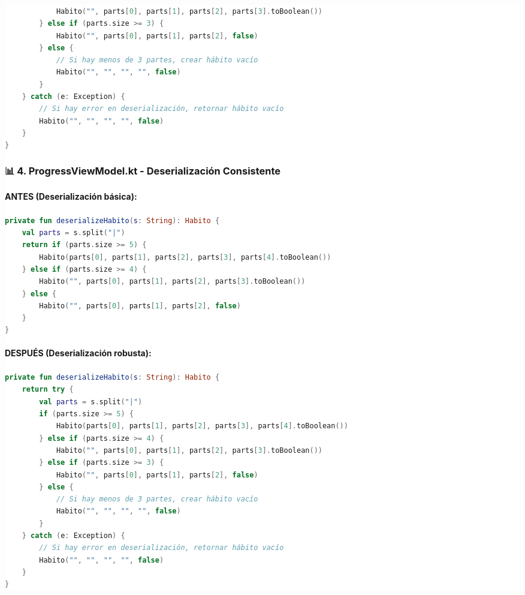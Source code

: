 ```kotlin
            Habito("", parts[0], parts[1], parts[2], parts[3].toBoolean())
        } else if (parts.size >= 3) {
            Habito("", parts[0], parts[1], parts[2], false)
        } else {
            // Si hay menos de 3 partes, crear hábito vacío
            Habito("", "", "", "", false)
        }
    } catch (e: Exception) {
        // Si hay error en deserialización, retornar hábito vacío
        Habito("", "", "", "", false)
    }
}
```

### **📊 4. ProgressViewModel.kt - Deserialización Consistente**

#### **ANTES (Deserialización básica)**:
```kotlin
private fun deserializeHabito(s: String): Habito {
    val parts = s.split("|")
    return if (parts.size >= 5) {
        Habito(parts[0], parts[1], parts[2], parts[3], parts[4].toBoolean())
    } else if (parts.size >= 4) {
        Habito("", parts[0], parts[1], parts[2], parts[3].toBoolean())
    } else {
        Habito("", parts[0], parts[1], parts[2], false)
    }
}
```

#### **DESPUÉS (Deserialización robusta)**:
```kotlin
private fun deserializeHabito(s: String): Habito {
    return try {
        val parts = s.split("|")
        if (parts.size >= 5) {
            Habito(parts[0], parts[1], parts[2], parts[3], parts[4].toBoolean())
        } else if (parts.size >= 4) {
            Habito("", parts[0], parts[1], parts[2], parts[3].toBoolean())
        } else if (parts.size >= 3) {
            Habito("", parts[0], parts[1], parts[2], false)
        } else {
            // Si hay menos de 3 partes, crear hábito vacío
            Habito("", "", "", "", false)
        }
    } catch (e: Exception) {
        // Si hay error en deserialización, retornar hábito vacío
        Habito("", "", "", "", false)
    }
}
```
